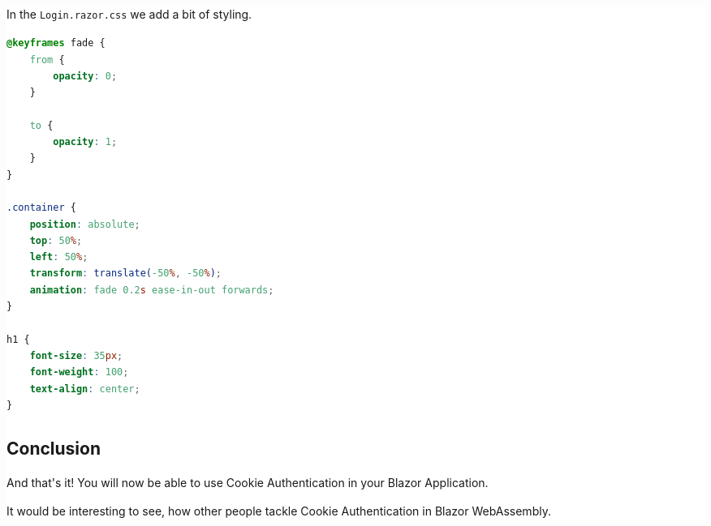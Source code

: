 In the `Login.razor.css` we add a bit of styling.

```css
@keyframes fade {
    from {
        opacity: 0;
    }

    to {
        opacity: 1;
    }
}

.container {
    position: absolute;
    top: 50%;
    left: 50%;
    transform: translate(-50%, -50%);
    animation: fade 0.2s ease-in-out forwards;
}

h1 {
    font-size: 35px;
    font-weight: 100;
    text-align: center;
}
```

## Conclusion ##

And that's it! You will now be able to use Cookie Authentication in your Blazor Application.

It would be interesting to see, how other people tackle Cookie Authentication in Blazor WebAssembly.